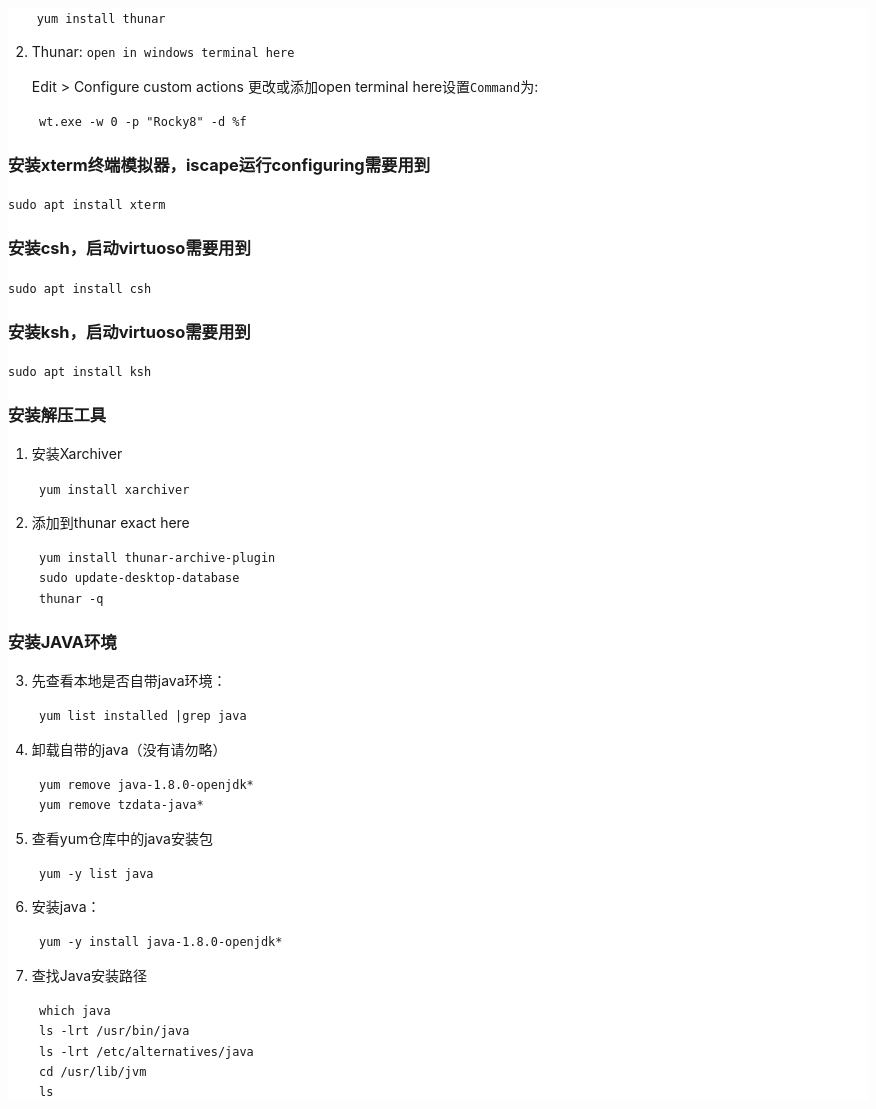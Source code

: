         yum install thunar

2. Thunar: `open in windows terminal here`
   
    Edit > Configure custom actions  更改或添加open terminal here设置`Command`为:
   
        wt.exe -w 0 -p "Rocky8" -d %f

### 安装xterm终端模拟器，iscape运行configuring需要用到

    sudo apt install xterm

### 安装csh，启动virtuoso需要用到

    sudo apt install csh

### 安装ksh，启动virtuoso需要用到  

    sudo apt install ksh

### 安装解压工具

1. 安装Xarchiver
   
        yum install xarchiver

2. 添加到thunar exact here
   
        yum install thunar-archive-plugin
        sudo update-desktop-database
        thunar -q
    
### 安装JAVA环境

3. 先查看本地是否自带java环境：
   
        yum list installed |grep java

4. 卸载自带的java（没有请勿略）
   
        yum remove java-1.8.0-openjdk* 
        yum remove tzdata-java*

5. 查看yum仓库中的java安装包
   
        yum -y list java

6. 安装java：  
   
        yum -y install java-1.8.0-openjdk*

7. 查找Java安装路径
   
        which java  
        ls -lrt /usr/bin/java   
        ls -lrt /etc/alternatives/java  
        cd /usr/lib/jvm  
        ls
